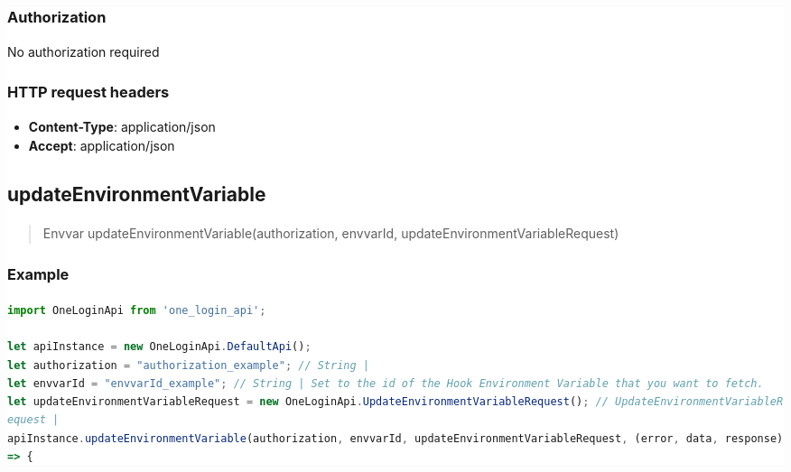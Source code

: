 ### Authorization

No authorization required

### HTTP request headers

- **Content-Type**: application/json
- **Accept**: application/json


## updateEnvironmentVariable

> Envvar updateEnvironmentVariable(authorization, envvarId, updateEnvironmentVariableRequest)



### Example

```javascript
import OneLoginApi from 'one_login_api';

let apiInstance = new OneLoginApi.DefaultApi();
let authorization = "authorization_example"; // String | 
let envvarId = "envvarId_example"; // String | Set to the id of the Hook Environment Variable that you want to fetch.
let updateEnvironmentVariableRequest = new OneLoginApi.UpdateEnvironmentVariableRequest(); // UpdateEnvironmentVariableRequest | 
apiInstance.updateEnvironmentVariable(authorization, envvarId, updateEnvironmentVariableRequest, (error, data, response) => {
